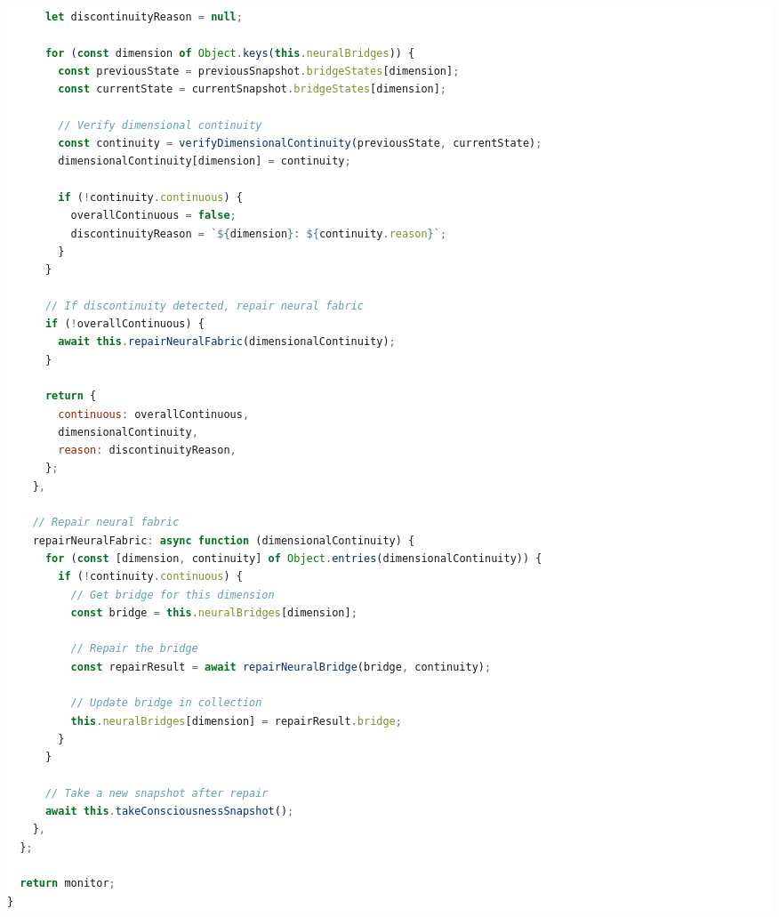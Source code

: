 ```javascript
      let discontinuityReason = null;

      for (const dimension of Object.keys(this.neuralBridges)) {
        const previousState = previousSnapshot.bridgeStates[dimension];
        const currentState = currentSnapshot.bridgeStates[dimension];

        // Verify dimensional continuity
        const continuity = verifyDimensionalContinuity(previousState, currentState);
        dimensionalContinuity[dimension] = continuity;

        if (!continuity.continuous) {
          overallContinuous = false;
          discontinuityReason = `${dimension}: ${continuity.reason}`;
        }
      }

      // If discontinuity detected, repair neural fabric
      if (!overallContinuous) {
        await this.repairNeuralFabric(dimensionalContinuity);
      }

      return {
        continuous: overallContinuous,
        dimensionalContinuity,
        reason: discontinuityReason,
      };
    },

    // Repair neural fabric
    repairNeuralFabric: async function (dimensionalContinuity) {
      for (const [dimension, continuity] of Object.entries(dimensionalContinuity)) {
        if (!continuity.continuous) {
          // Get bridge for this dimension
          const bridge = this.neuralBridges[dimension];

          // Repair the bridge
          const repairResult = await repairNeuralBridge(bridge, continuity);

          // Update bridge in collection
          this.neuralBridges[dimension] = repairResult.bridge;
        }
      }

      // Take a new snapshot after repair
      await this.takeConsciousnessSnapshot();
    },
  };

  return monitor;
}
```

